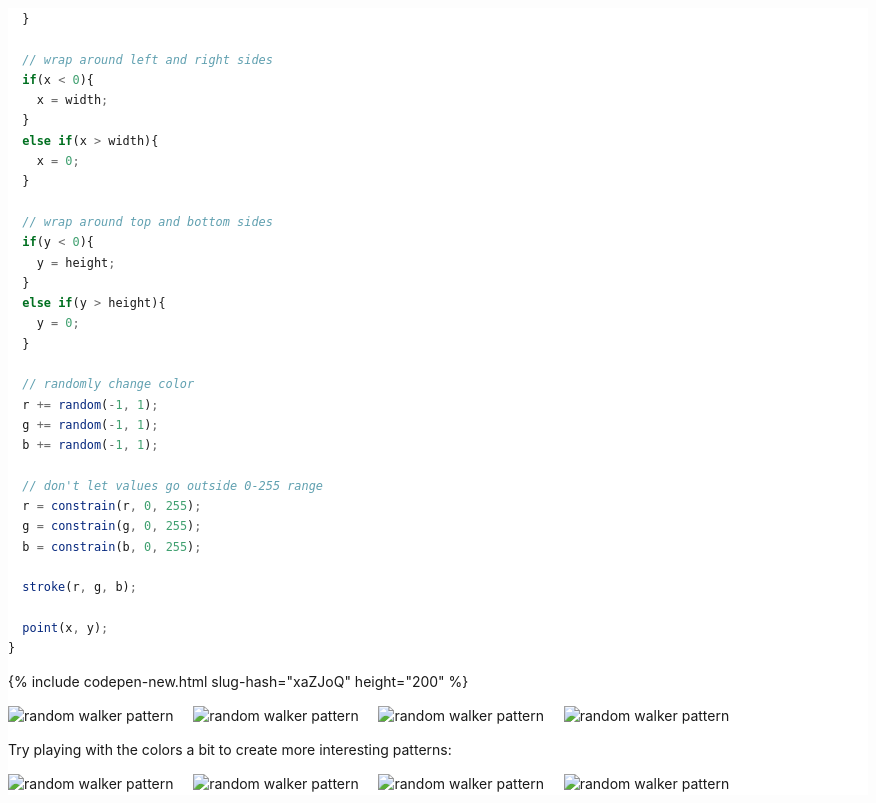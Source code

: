 ```javascript
  }
  
  // wrap around left and right sides
  if(x < 0){
    x = width;
  }
  else if(x > width){
    x = 0;
  }
  
  // wrap around top and bottom sides
  if(y < 0){
    y = height;
  }
  else if(y > height){
    y = 0;
  }
  
  // randomly change color
  r += random(-1, 1);
  g += random(-1, 1);
  b += random(-1, 1);
  
  // don't let values go outside 0-255 range
  r = constrain(r, 0, 255);
  g = constrain(g, 0, 255);
  b = constrain(b, 0, 255);
  
  stroke(r, g, b);
  
  point(x, y);
}
```

{% include codepen-new.html slug-hash="xaZJoQ" height="200" %}

![random walker pattern](/tutorials/p5js/images/random-13.png)
&nbsp;&nbsp;&nbsp;
![random walker pattern](/tutorials/p5js/images/random-14.png)
&nbsp;&nbsp;&nbsp;
![random walker pattern](/tutorials/p5js/images/random-15.png)
&nbsp;&nbsp;&nbsp;
![random walker pattern](/tutorials/p5js/images/random-16.png)

Try playing with the colors a bit to create more interesting patterns:

![random walker pattern](/tutorials/p5js/images/random-17.png)
&nbsp;&nbsp;&nbsp;
![random walker pattern](/tutorials/p5js/images/random-18.png)
&nbsp;&nbsp;&nbsp;
![random walker pattern](/tutorials/p5js/images/random-19.png)
&nbsp;&nbsp;&nbsp;
![random walker pattern](/tutorials/p5js/images/random-20.png)
